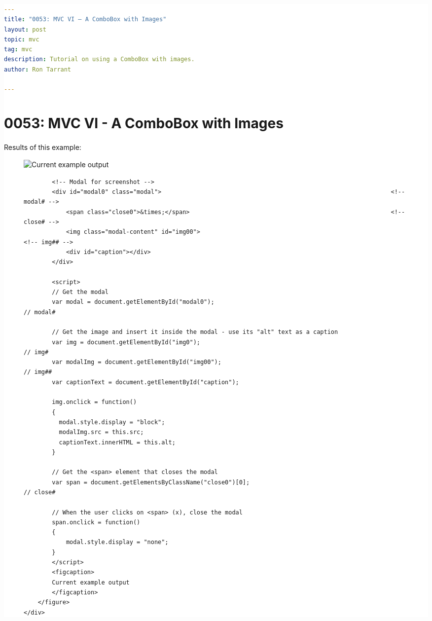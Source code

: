 ```yaml
---
title: "0053: MVC VI – A ComboBox with Images"
layout: post
topic: mvc
tag: mvc
description: Tutorial on using a ComboBox with images.
author: Ron Tarrant

---
```


# 0053: MVC VI - A ComboBox with Images

<div class="screenshot-frame">
	<div class="frame-header">
		Results of this example:
	</div>
	<div class="frame-screenshot">
		<figure>
			<img id="img0" src="/gtkDcoding/images/screenshots/017_mvc/mvc_08.png" alt="Current example output">		<!-- img# -->
			
			<!-- Modal for screenshot -->
			<div id="modal0" class="modal">																	<!-- modal# -->
				<span class="close0">&times;</span>															<!-- close# -->
				<img class="modal-content" id="img00">															<!-- img## -->
				<div id="caption"></div>
			</div>
			
			<script>
			// Get the modal
			var modal = document.getElementById("modal0");														// modal#
			
			// Get the image and insert it inside the modal - use its "alt" text as a caption
			var img = document.getElementById("img0");															// img#
			var modalImg = document.getElementById("img00");													// img##
			var captionText = document.getElementById("caption");

			img.onclick = function()
			{
			  modal.style.display = "block";
			  modalImg.src = this.src;
			  captionText.innerHTML = this.alt;
			}
			
			// Get the <span> element that closes the modal
			var span = document.getElementsByClassName("close0")[0];											// close#
			
			// When the user clicks on <span> (x), close the modal
			span.onclick = function()
			{ 
				modal.style.display = "none";
			}
			</script>
			<figcaption>
			Current example output
			</figcaption>
		</figure>
	</div>
